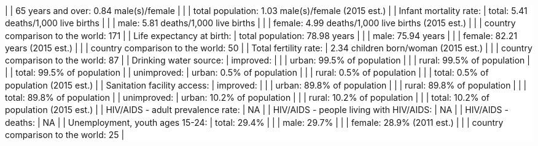 | | 65 years and over: 0.84 male(s)/female |
| | total population: 1.03 male(s)/female (2015 est.) |
| Infant mortality rate: | total: 5.41 deaths/1,000 live births |
| | male: 5.81 deaths/1,000 live births |
| | female: 4.99 deaths/1,000 live births (2015 est.) |
| | country comparison to the world:  171 |
| Life expectancy at birth: | total population: 78.98 years |
| | male: 75.94 years |
| | female: 82.21 years (2015 est.) |
| | country comparison to the world:  50 |
| Total fertility rate: | 2.34 children born/woman (2015 est.) |
| | country comparison to the world:  87 |
| Drinking water source: | improved: |
| | urban: 99.5% of population |
| | rural: 99.5% of population |
| | total: 99.5% of population |
| unimproved: | urban: 0.5% of population |
| | rural: 0.5% of population |
| | total: 0.5% of population (2015 est.) |
| Sanitation facility access: | improved: |
| | urban: 89.8% of population |
| | rural: 89.8% of population |
| | total: 89.8% of population |
| unimproved: | urban: 10.2% of population |
| | rural: 10.2% of population |
| | total: 10.2% of population (2015 est.) |
| HIV/AIDS - adult prevalence rate: | NA |
| HIV/AIDS - people living with HIV/AIDS: | NA |
| HIV/AIDS - deaths: | NA |
| Unemployment, youth ages 15-24: | total: 29.4% |
| | male: 29.7% |
| | female: 28.9% (2011 est.) |
| | country comparison to the world:  25 |
